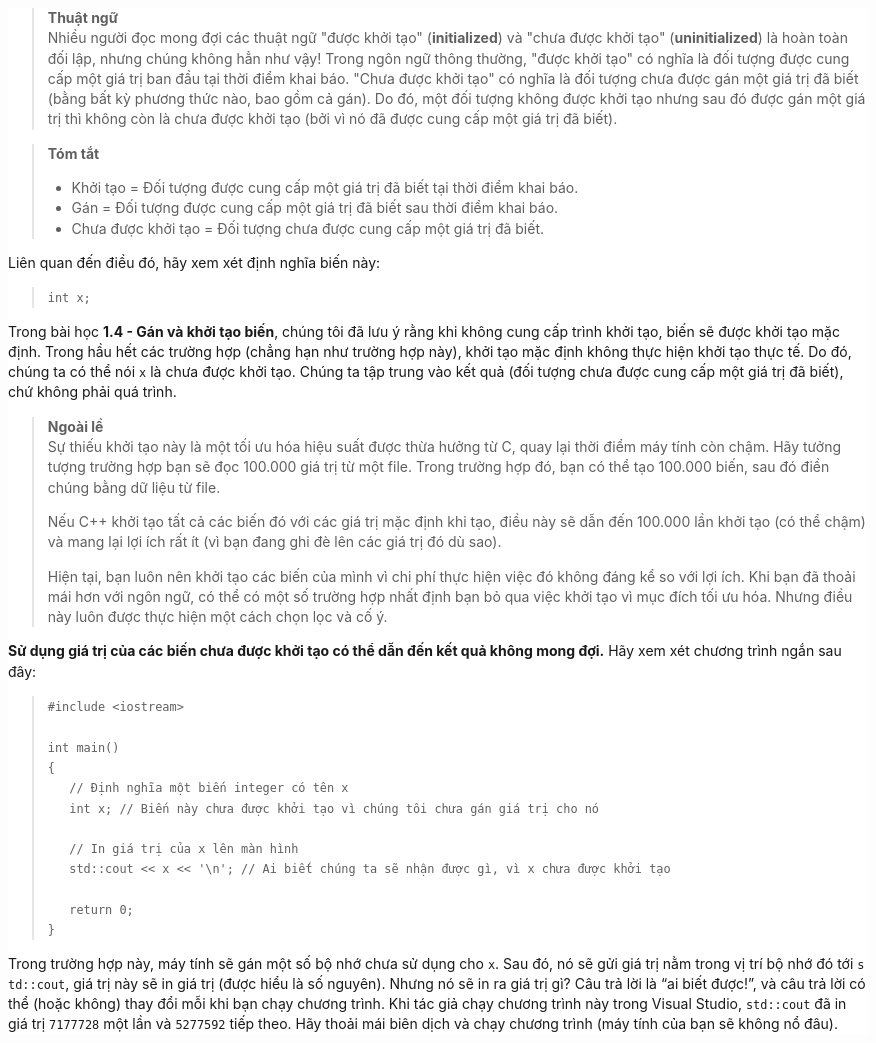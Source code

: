 >**Thuật ngữ**\
>Nhiều người đọc mong đợi các thuật ngữ "được khởi tạo" (**initialized**) và "chưa được khởi tạo" (**uninitialized**) là hoàn toàn đối lập, nhưng chúng không hẳn như vậy! Trong ngôn ngữ thông thường, "được khởi tạo" có nghĩa là đối tượng được cung cấp một giá trị ban đầu tại thời điểm khai báo. "Chưa được khởi tạo" có nghĩa là đối tượng chưa được gán một giá trị đã biết (bằng bất kỳ phương thức nào, bao gồm cả gán). Do đó, một đối tượng không được khởi tạo nhưng sau đó được gán một giá trị thì không còn là chưa được khởi tạo (bởi vì nó đã được cung cấp một giá trị đã biết).

>**Tóm tắt**
>- Khởi tạo = Đối tượng được cung cấp một giá trị đã biết tại thời điểm khai báo.
>- Gán = Đối tượng được cung cấp một giá trị đã biết sau thời điểm khai báo.
>- Chưa được khởi tạo = Đối tượng chưa được cung cấp một giá trị đã biết.

Liên quan đến điều đó, hãy xem xét định nghĩa biến này:
>`int x;`

Trong bài học **1.4 - Gán và khởi tạo biến**, chúng tôi đã lưu ý rằng khi không cung cấp trình khởi tạo, biến sẽ được khởi tạo mặc định. Trong hầu hết các trường hợp (chẳng hạn như trường hợp này), khởi tạo mặc định không thực hiện khởi tạo thực tế. Do đó, chúng ta có thể nói `x` là chưa được khởi tạo. Chúng ta tập trung vào kết quả (đối tượng chưa được cung cấp một giá trị đã biết), chứ không phải quá trình.

>**Ngoài lề**\
>Sự thiếu khởi tạo này là một tối ưu hóa hiệu suất được thừa hưởng từ C, quay lại thời điểm máy tính còn chậm. Hãy tưởng tượng trường hợp bạn sẽ đọc 100.000 giá trị từ một file. Trong trường hợp đó, bạn có thể tạo 100.000 biến, sau đó điền chúng bằng dữ liệu từ file.
>
>Nếu C++ khởi tạo tất cả các biến đó với các giá trị mặc định khi tạo, điều này sẽ dẫn đến 100.000 lần khởi tạo (có thể chậm) và mang lại lợi ích rất ít (vì bạn đang ghi đè lên các giá trị đó dù sao).
>
>Hiện tại, bạn luôn nên khởi tạo các biến của mình vì chi phí thực hiện việc đó không đáng kể so với lợi ích. Khi bạn đã thoải mái hơn với ngôn ngữ, có thể có một số trường hợp nhất định bạn bỏ qua việc khởi tạo vì mục đích tối ưu hóa. Nhưng điều này luôn được thực hiện một cách chọn lọc và cố ý.

**Sử dụng giá trị của các biến chưa được khởi tạo có thể dẫn đến kết quả không mong đợi.** Hãy xem xét chương trình ngắn sau đây:
>```
>#include <iostream>
>
>int main()
>{
>    // Định nghĩa một biến integer có tên x
>    int x; // Biến này chưa được khởi tạo vì chúng tôi chưa gán giá trị cho nó
>
>    // In giá trị của x lên màn hình
>    std::cout << x << '\n'; // Ai biết chúng ta sẽ nhận được gì, vì x chưa được khởi tạo
>
>    return 0;
>}
>```

Trong trường hợp này, máy tính sẽ gán một số bộ nhớ chưa sử dụng cho `x`. Sau đó, nó sẽ gửi giá trị nằm trong vị trí bộ nhớ đó tới `std::cout`, giá trị này sẽ in giá trị (được hiểu là số nguyên). Nhưng nó sẽ in ra giá trị gì? Câu trả lời là “ai biết được!”, và câu trả lời có thể (hoặc không) thay đổi mỗi khi bạn chạy chương trình. Khi tác giả chạy chương trình này trong Visual Studio, `std::cout` đã in giá trị `7177728` một lần và `5277592` tiếp theo. Hãy thoải mái biên dịch và chạy chương trình (máy tính của bạn sẽ không nổ đâu).
